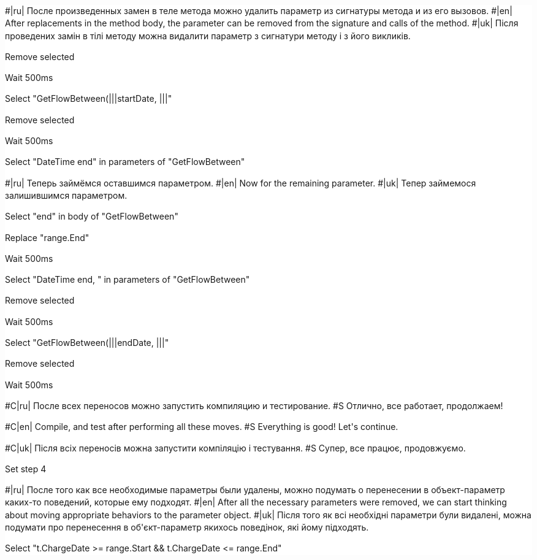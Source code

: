 #|ru| После произведенных замен в теле метода можно удалить параметр из сигнатуры метода и из его вызовов.
#|en| After replacements in the method body, the parameter can be removed from the signature and calls of the method.
#|uk| Після проведених замін в тілі методу можна видалити параметр з сигнатури методу і з його викликів.

Remove selected

Wait 500ms

Select "GetFlowBetween(|||startDate, |||"

Remove selected

Wait 500ms

Select "DateTime end" in parameters of "GetFlowBetween"

#|ru| Теперь займёмся оставшимся параметром.
#|en| Now for the remaining parameter.
#|uk| Тепер займемося залишившимся параметром.

Select "end" in body of "GetFlowBetween"

Replace "range.End"

Wait 500ms

Select "DateTime end, " in parameters of "GetFlowBetween"

Remove selected

Wait 500ms

Select "GetFlowBetween(|||endDate, |||"

Remove selected

Wait 500ms

#C|ru| После всех переносов можно запустить компиляцию и тестирование.
#S Отлично, все работает, продолжаем!

#C|en| Compile, and test after performing all these moves.
#S Everything is good! Let's continue.

#C|uk| Після всіх переносів можна запустити компіляцію і тестування.
#S Супер, все працює, продовжуємо.


Set step 4

#|ru| После того как все необходимые параметры были удалены, можно подумать о перенесении в объект-параметр каких-то поведений, которые ему подходят.
#|en| After all the necessary parameters were removed, we can start thinking about moving appropriate behaviors to the parameter object.
#|uk| Після того як всі необхідні параметри були видалені, можна подумати про перенесення в об'єкт-параметр якихось поведінок, які йому підходять.

Select "t.ChargeDate >= range.Start && t.ChargeDate <= range.End"
